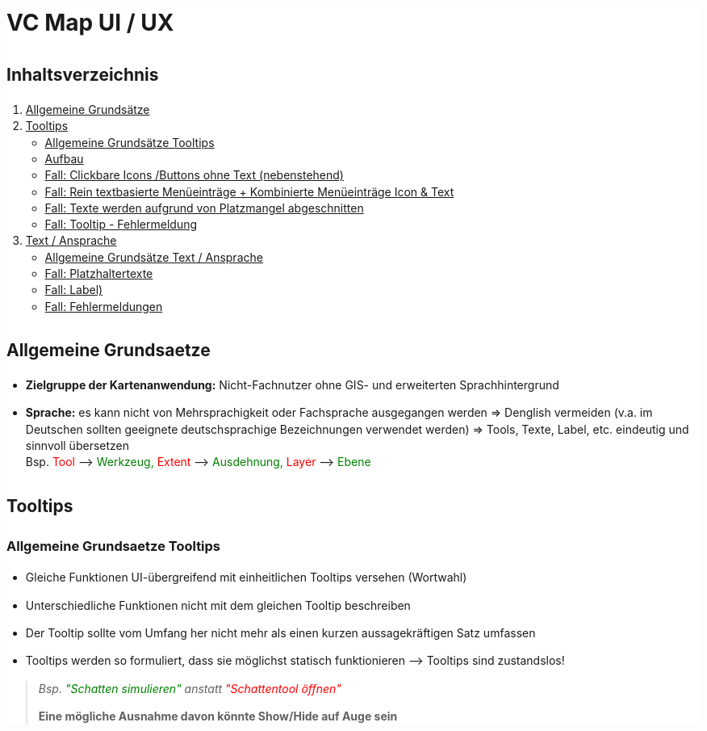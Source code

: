 # VC Map UI / UX

## Inhaltsverzeichnis

1. [Allgemeine Grundsätze](#allgemeine-grundsaetze)
2. [Tooltips](#tooltips)
   - [Allgemeine Grundsätze Tooltips](#allgemeine-grundsaetze-tooltips)
   - [Aufbau](#aufbau)
   - [Fall: Clickbare Icons /Buttons ohne Text (nebenstehend)](#fall-clickbare-icons-oder-buttons-ohne-text)
   - [Fall: Rein textbasierte Menüeinträge + Kombinierte Menüeinträge Icon & Text](#fall-rein-textbasierte-menueeintraege-und-kombinierte-menueeintraege-icon-und-text)
   - [Fall: Texte werden aufgrund von Platzmangel abgeschnitten](#fall-texte-werden-aufgrund-von-platzmangel-abgeschnitten)
   - [Fall: Tooltip - Fehlermeldung](#fall-tooltip---fehlermeldung)
3. [Text / Ansprache](#text-und-ansprache)
   - [Allgemeine Grundsätze Text / Ansprache](#allgemeine-grundsaetze-text-und-ansprache)
   - [Fall: Platzhaltertexte](#fall-platzhaltertexte)
   - [Fall: Label)](#fall-label)
   - [Fall: Fehlermeldungen](#fall-fehlermeldungen)

## Allgemeine Grundsaetze

- **Zielgruppe der Kartenanwendung:** Nicht-Fachnutzer ohne GIS- und
  erweiterten Sprachhintergrund

- **Sprache:** es kann nicht von Mehrsprachigkeit oder Fachsprache ausgegangen werden =\>
  Denglish vermeiden (v.a. im Deutschen sollten geeignete
  deutschsprachige Bezeichnungen verwendet werden) =\> Tools, Texte,
  Label, etc. eindeutig und sinnvoll übersetzen  
  Bsp. <span style="color:red">Tool</span> \--\> <span style="color:green">Werkzeug,</span> <span style="color:red">Extent</span> \--\> <span style="color:green">Ausdehnung,</span> <span style="color:red">Layer</span> \--\> <span style="color:green">Ebene</span>

## Tooltips

### Allgemeine Grundsaetze Tooltips

- Gleiche Funktionen UI-übergreifend mit einheitlichen Tooltips versehen
  (Wortwahl)

- Unterschiedliche Funktionen nicht mit dem gleichen Tooltip beschreiben

- Der Tooltip sollte vom Umfang her nicht mehr als einen kurzen
  aussagekräftigen Satz umfassen

- Tooltips werden so formuliert, dass sie möglichst statisch
  funktionieren \--\> Tooltips sind zustandslos!

> _Bsp. <span style="color:green">\"Schatten simulieren\"</span> anstatt <span style="color:red">\"Schattentool öffnen\"</span>_
>
> **Eine mögliche Ausnahme davon könnte Show/Hide auf Auge sein**
